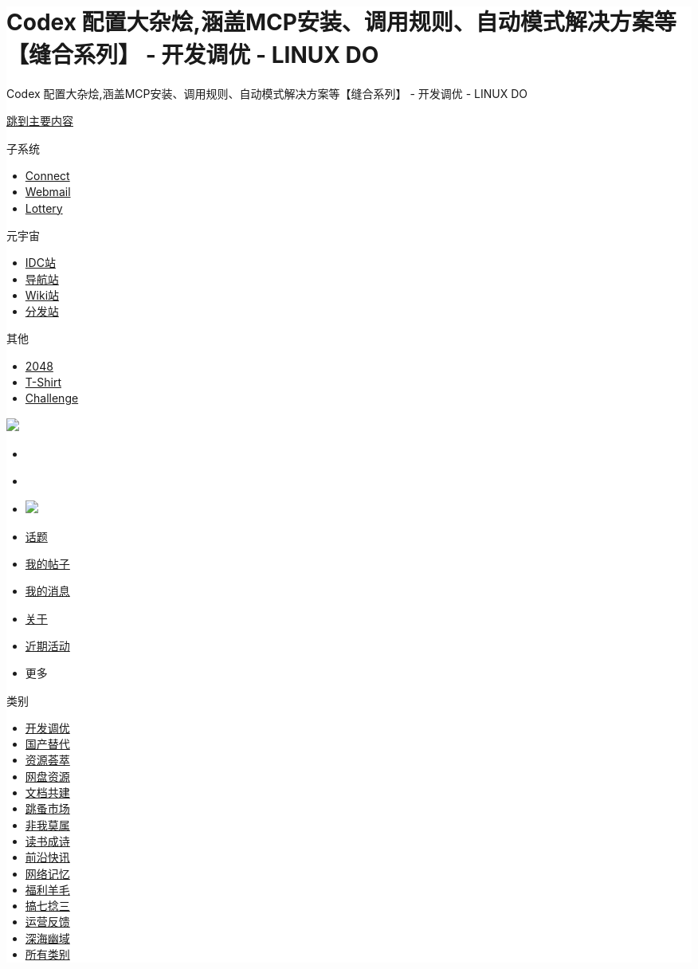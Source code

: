 # Codex 配置大杂烩,涵盖MCP安装、调用规则、自动模式解决方案等【缝合系列】 - 开发调优 - LINUX DO
 Codex 配置大杂烩,涵盖MCP安装、调用规则、自动模式解决方案等【缝合系列】 - 开发调优 - LINUX DO                                                       

[跳到主要内容](#main-container)

子系统

*   [Connect](https://connect.linux.do "LINUX DO Connect 账号连接系统。")
*   [Webmail](https://webmail.linux.do/ "LINUX DO Mail 系统。")
*   [Lottery](https://lottery.linux.do/ "LINUX DO 抽奖系统。")

元宇宙

*   [IDC站](https://idcflare.com "IDC Flare 社区。")
*   [导航站](https://nav.linux.do "LINUX DO 相关服务导航站。")
*   [Wiki站](https://wiki.linux.do "LINUX DO Wiki 系统。")
*   [分发站](https://cdk.linux.do "LINUX DO 分发站，福利多多。")

其他

*   [2048](https://2048.linux.do "一起来挑战、打榜经典2048小游戏。")
*   [T-Shirt](https://shanwaiyoushan.taobao.com "LINUX DO元气T+POLO：社交新名片。")
*   [Challenge](https://linux.do/challenge "手动过5秒盾。")

 [![](https://linux.do/uploads/default/original/4X/d/1/4/d146c68151340881c884d95e0da4acdf369258c6.png)](/) 

*   [​](/discourse-ai/ai-bot/conversations "使用 AI 机器人启动私信")
*   ​

*    ![](https://linux.do/user_avatar/linux.do/zhanpeng/48/310587_2.png) 

*   [话题](/latest "所有话题")
*   [我的帖子](/u/zhanpeng/activity/drafts "我的未发布草稿")
*   [我的消息](/u/zhanpeng/messages "我的个人消息")
*   [关于](/about "关于此网站的更多详细信息")
*   [近期活动](/upcoming-events "近期活动")
*   更多

类别

*   [开发调优](/c/develop/4 "此版块包含开发、测试、调试、部署、优化、安全等方面的内容。")
*   [国产替代](/c/domestic/98 "汇聚中国智造，推动技术自强。")
*   [资源荟萃](/c/resource/14 "包括软件分享、开源仓库、视频课程、书籍等分享。")
*   [网盘资源](/c/resource/cloud-asset/94 "网盘资源专用类别，主帖不限时编辑。")
*   [文档共建](/c/wiki/42 "佬友化身翰林学士，一起来编书了。")
*   [跳蚤市场](/c/trade/10 "交易相关的版块，包含实体和虚拟物品供求、拼车等。")
*   [非我莫属](/c/job/27 "学成文武艺，货与帝王家。招聘/求职分类，只能发此类信息。")
*   [读书成诗](/c/reading/32 "跟着佬友们一起在论坛读完一本书是什么体验？")
*   [前沿快讯](/c/news/34 "前沿快讯，不出门能知天下事。")
*   [网络记忆](/c/feeds/92 "网络是有记忆的，确信！")
*   [福利羊毛](/c/welfare/36 "正经人谁花那个钱啊～ 此版块供羊毛、抽奖等福利使用。")
*   [搞七捻三](/c/gossip/11 "闲聊吹水的板块。不得讨论政治、色情等违规内容。")
*   [运营反馈](/c/feedback/2 "有关此网站、其组织、运作方式以及如何改进的讨论。")
*   [深海幽域](/c/muted/45 "冰山下的深海。帖子不会上信息流、不会被论坛搜索。")
*   [所有类别](/categories)
